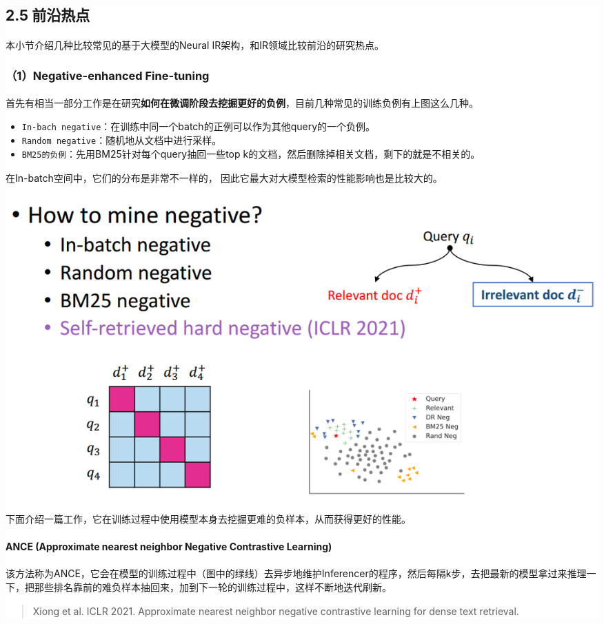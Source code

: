## 2.5 前沿热点

本小节介绍几种比较常见的基于大模型的Neural IR架构，和IR领域比较前沿的研究热点。

### （1）Negative-enhanced Fine-tuning

首先有相当一部分工作是在研究**如何在微调阶段去挖掘更好的负例**，目前几种常见的训练负例有上图这么几种。 &#x20;

- `In-bach negative`：在训练中同一个batch的正例可以作为其他query的一个负例。 &#x20;
- `Random negative`：随机地从文档中进行采样。 &#x20;
- `BM25的负例`：先用BM25针对每个query抽回一些top k的文档，然后删除掉相关文档，剩下的就是不相关的。

在In-batch空间中，它们的分布是非常不一样的， 因此它最大对大模型检索的性能影响也是比较大的。&#x20;

![](image/image_whMakllS2I.png)

下面介绍一篇工作，它在训练过程中使用模型本身去挖掘更难的负样本，从而获得更好的性能。

#### ANCE (Approximate nearest neighbor Negative Contrastive Learning)

该方法称为ANCE，它会在模型的训练过程中（图中的绿线）去异步地维护Inferencer的程序，然后每隔k步，去把最新的模型拿过来推理一下，把那些排名靠前的难负样本抽回来，加到下一轮的训练过程中，这样不断地迭代刷新。

> Xiong et al. ICLR 2021. Approximate nearest neighbor negative contrastive learning for dense text retrieval.
